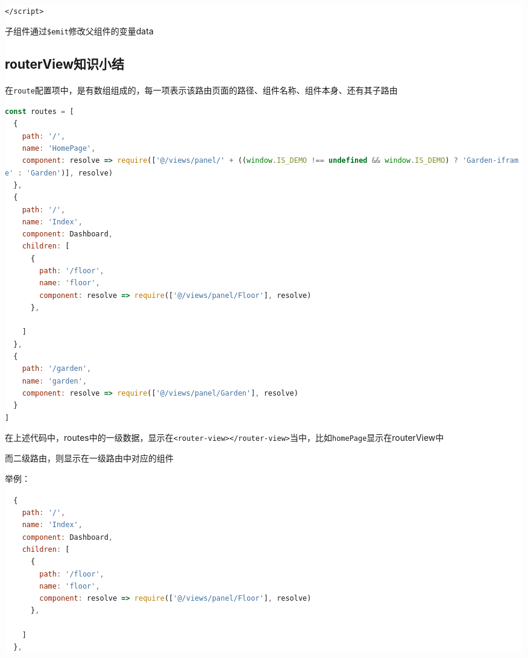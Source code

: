 ```vue
</script>

```

子组件通过`$emit`修改父组件的变量data

## routerView知识小结

在`route`配置项中，是有数组组成的，每一项表示该路由页面的路径、组件名称、组件本身、还有其子路由

```js
const routes = [
  {
    path: '/',
    name: 'HomePage',
    component: resolve => require(['@/views/panel/' + ((window.IS_DEMO !== undefined && window.IS_DEMO) ? 'Garden-iframe' : 'Garden')], resolve)
  },
  {
    path: '/',
    name: 'Index',
    component: Dashboard,
    children: [
      {
        path: '/floor',
        name: 'floor',
        component: resolve => require(['@/views/panel/Floor'], resolve)
      },

    ]
  },
  {
    path: '/garden',
    name: 'garden',
    component: resolve => require(['@/views/panel/Garden'], resolve)
  }
]

```

在上述代码中，routes中的一级数据，显示在`<router-view></router-view>`当中，比如`homePage`显示在routerView中

而二级路由，则显示在一级路由中对应的组件

举例：

```js
  {
    path: '/',
    name: 'Index',
    component: Dashboard,
    children: [
      {
        path: '/floor',
        name: 'floor',
        component: resolve => require(['@/views/panel/Floor'], resolve)
      },

    ]
  },
```
